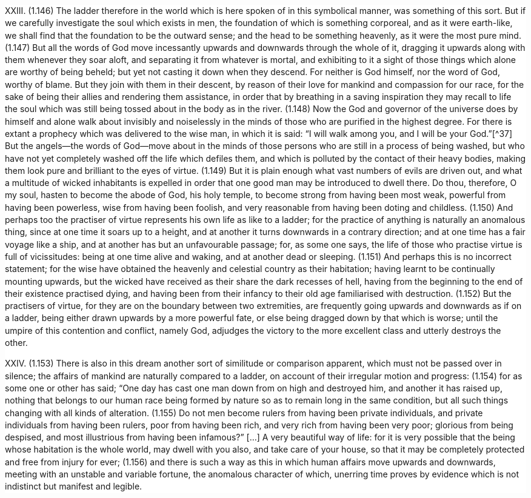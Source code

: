 XXIII. (1.146) The ladder therefore in the world which is here spoken of in this symbolical manner, was something of this sort. But if we carefully investigate the soul which exists in men, the foundation of which is something corporeal, and as it were earth-like, we shall find that the foundation to be the outward sense; and the head to be something heavenly, as it were the most pure mind. (1.147) But all the words of God move incessantly upwards and downwards through the whole of it, dragging it upwards along with them whenever they soar aloft, and separating it from whatever is mortal, and exhibiting to it a sight of those things which alone are worthy of being beheld; but yet not casting it down when they descend. For neither is God himself, nor the word of God, worthy of blame. But they join with them in their descent, by reason of their love for mankind and compassion for our race, for the sake of being their allies and rendering them assistance, in order that by breathing in a saving inspiration they may recall to life the soul which was still being tossed about in the body as in the river. (1.148) Now the God and governor of the universe does by himself and alone walk about invisibly and noiselessly in the minds of those who are purified in the highest degree. For there is extant a prophecy which was delivered to the wise man, in which it is said: “I will walk among you, and I will be your God.”[^37] But the angels—the words of God—move about in the minds of those persons who are still in a process of being washed, but who have not yet completely washed off the life which defiles them, and which is polluted by the contact of their heavy bodies, making them look pure and brilliant to the eyes of virtue. (1.149) But it is plain enough what vast numbers of evils are driven out, and what a multitude of wicked inhabitants is expelled in order that one good man may be introduced to dwell there. Do thou, therefore, O my soul, hasten to become the abode of God, his holy temple, to become strong from having been most weak, powerful from having been powerless, wise from having been foolish, and very reasonable from having been doting and childless. (1.150) And perhaps too the practiser of virtue represents his own life as like to a ladder; for the practice of anything is naturally an anomalous thing, since at one time it soars up to a height, and at another it turns downwards in a contrary direction; and at one time has a fair voyage like a ship, and at another has but an unfavourable passage; for, as some one says, the life of those who practise virtue is full of vicissitudes: being at one time alive and waking, and at another dead or sleeping. (1.151) And perhaps this is no incorrect statement; for the wise have obtained the heavenly and celestial country as their habitation; having learnt to be continually mounting upwards, but the wicked have received as their share the dark recesses of hell, having from the beginning to the end of their existence practised dying, and having been from their infancy to their old age familiarised with destruction. (1.152) But the practisers of virtue, for they are on the boundary between two extremities, are frequently going upwards and downwards as if on a ladder, being either drawn upwards by a more powerful fate, or else being dragged down by that which is worse; until the umpire of this contention and conflict, namely God, adjudges the victory to the more excellent class and utterly destroys the other.

XXIV. (1.153) There is also in this dream another sort of similitude or comparison apparent, which must not be passed over in silence; the affairs of mankind are naturally compared to a ladder, on account of their irregular motion and progress: (1.154) for as some one or other has said; “One day has cast one man down from on high and destroyed him, and another it has raised up, nothing that belongs to our human race being formed by nature so as to remain long in the same condition, but all such things changing with all kinds of alteration. (1.155) Do not men become rulers from having been private individuals, and private individuals from having been rulers, poor from having been rich, and very rich from having been very poor; glorious from being despised, and most illustrious from having been infamous?” \[...\] A very beautiful way of life: for it is very possible that the being whose habitation is the whole world, may dwell with you also, and take care of your house, so that it may be completely protected and free from injury for ever; (1.156) and there is such a way as this in which human affairs move upwards and downwards, meeting with an unstable and variable fortune, the anomalous character of which, unerring time proves by evidence which is not indistinct but manifest and legible.
